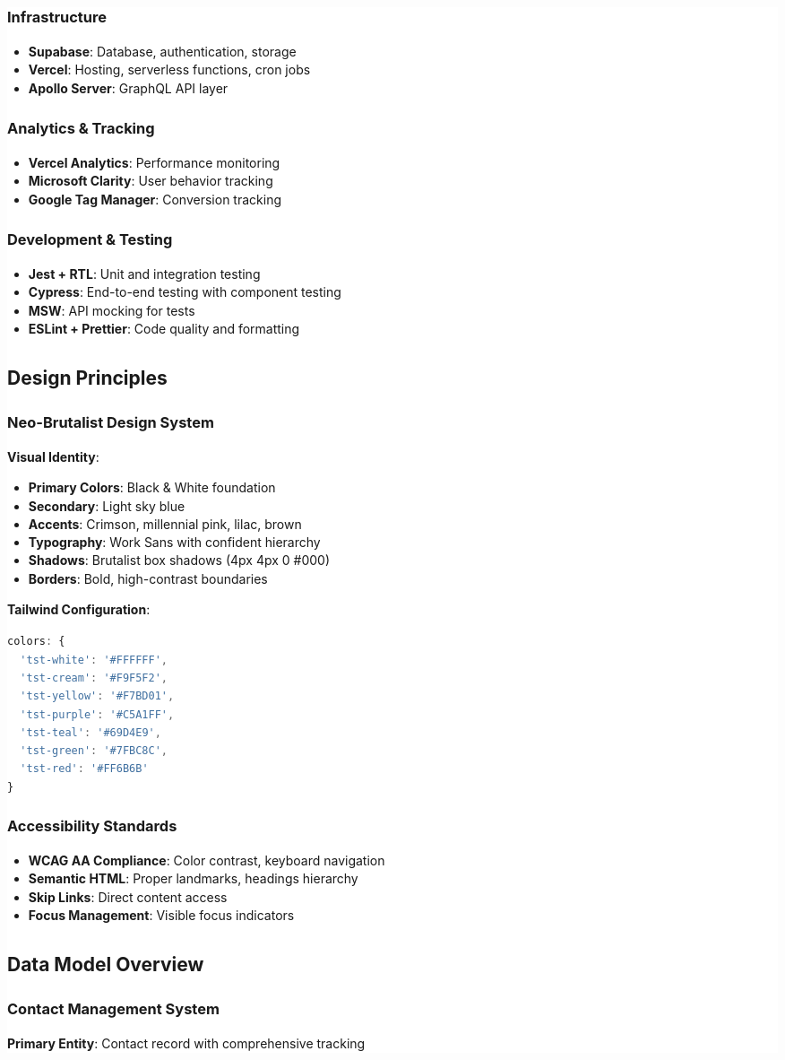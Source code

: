 ### Infrastructure
- **Supabase**: Database, authentication, storage
- **Vercel**: Hosting, serverless functions, cron jobs
- **Apollo Server**: GraphQL API layer

### Analytics & Tracking
- **Vercel Analytics**: Performance monitoring
- **Microsoft Clarity**: User behavior tracking
- **Google Tag Manager**: Conversion tracking

### Development & Testing
- **Jest + RTL**: Unit and integration testing
- **Cypress**: End-to-end testing with component testing
- **MSW**: API mocking for tests
- **ESLint + Prettier**: Code quality and formatting

## Design Principles

### Neo-Brutalist Design System
**Visual Identity**:
- **Primary Colors**: Black & White foundation
- **Secondary**: Light sky blue
- **Accents**: Crimson, millennial pink, lilac, brown
- **Typography**: Work Sans with confident hierarchy
- **Shadows**: Brutalist box shadows (4px 4px 0 #000)
- **Borders**: Bold, high-contrast boundaries

**Tailwind Configuration**:
```javascript
colors: {
  'tst-white': '#FFFFFF',
  'tst-cream': '#F9F5F2', 
  'tst-yellow': '#F7BD01',
  'tst-purple': '#C5A1FF',
  'tst-teal': '#69D4E9',
  'tst-green': '#7FBC8C',
  'tst-red': '#FF6B6B'
}
```

### Accessibility Standards
- **WCAG AA Compliance**: Color contrast, keyboard navigation
- **Semantic HTML**: Proper landmarks, headings hierarchy
- **Skip Links**: Direct content access
- **Focus Management**: Visible focus indicators

## Data Model Overview

### Contact Management System
**Primary Entity**: Contact record with comprehensive tracking

